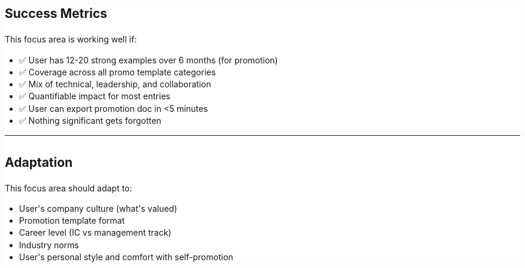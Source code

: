 
## Success Metrics

This focus area is working well if:
- ✅ User has 12-20 strong examples over 6 months (for promotion)
- ✅ Coverage across all promo template categories
- ✅ Mix of technical, leadership, and collaboration
- ✅ Quantifiable impact for most entries
- ✅ User can export promotion doc in <5 minutes
- ✅ Nothing significant gets forgotten

---

## Adaptation

This focus area should adapt to:
- User's company culture (what's valued)
- Promotion template format
- Career level (IC vs management track)
- Industry norms
- User's personal style and comfort with self-promotion

